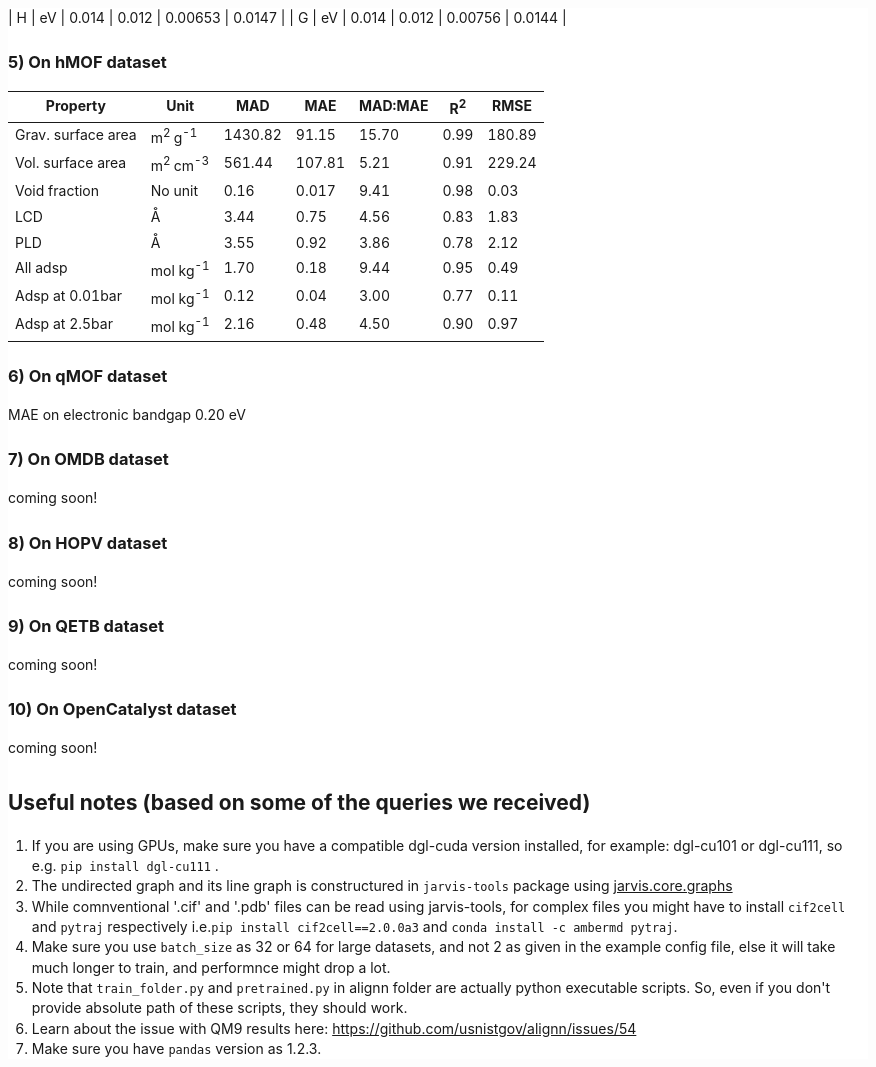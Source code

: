 |    H   | eV    |  0.014 |  0.012  |  0.00653  | 0.0147 |
|    G   | eV    |  0.014 |  0.012  |  0.00756  | 0.0144 |


### 5) On hMOF dataset

| Property           | Unit            | MAD     | MAE    | MAD:MAE | R<sup>2</sup> | RMSE   |
|--------------------|-----------------|---------|--------|---------|-------|--------|
| Grav. surface area | m<sup>2 </sup>g<sup>-1</sup>  | 1430.82 | 91.15  | 15.70   | 0.99  | 180.89 |
| Vol. surface area  | m<sup>2 </sup>cm<sup>-3</sup> | 561.44  | 107.81 | 5.21    | 0.91  | 229.24 |
| Void fraction      | No unit         | 0.16    | 0.017  | 9.41    | 0.98  | 0.03   |
| LCD                | Å   | 3.44    | 0.75   | 4.56    | 0.83  | 1.83   |
| PLD                | Å  | 3.55    | 0.92   | 3.86    | 0.78  | 2.12   |
| All adsp           | mol kg<sup>-1</sup>   | 1.70    | 0.18   | 9.44    | 0.95  | 0.49   |
| Adsp at 0.01bar    | mol kg<sup>-1</sup>  | 0.12    | 0.04   | 3.00    | 0.77  | 0.11   |
| Adsp at 2.5bar     | mol kg<sup>-1</sup>   | 2.16    | 0.48   | 4.50    | 0.90  | 0.97   |


### 6) On qMOF dataset

MAE on electronic bandgap 0.20 eV

### 7) On OMDB dataset

coming soon!

### 8) On HOPV dataset

coming soon!

### 9) On QETB dataset

coming soon!

### 10) On OpenCatalyst dataset 

coming soon!


<a name="notes"></a>
Useful notes (based on some of the queries we received)
---------------------------------------------------------

1) If you are using GPUs, make sure you have a compatible dgl-cuda version installed, for example: dgl-cu101 or dgl-cu111, so e.g. `pip install dgl-cu111` .
2) The undirected graph and its line graph is constructured in `jarvis-tools` package using [jarvis.core.graphs](https://github.com/usnistgov/jarvis/blob/master/jarvis/core/graphs.py#L197)
3) While comnventional '.cif' and '.pdb' files can be read using jarvis-tools, for complex files you might have to install `cif2cell` and `pytraj` respectively i.e.`pip install cif2cell==2.0.0a3` and `conda install -c ambermd pytraj`.
4) Make sure you use `batch_size` as 32 or 64 for large datasets, and not 2 as given in the example config file, else it will take much longer to train, and performnce might drop a lot.
5) Note that `train_folder.py` and `pretrained.py` in alignn folder are actually python executable scripts. So, even if you don't provide absolute path of these scripts, they should work.
6) Learn about the issue with QM9 results here: https://github.com/usnistgov/alignn/issues/54
7) Make sure you have `pandas` version as 1.2.3.
